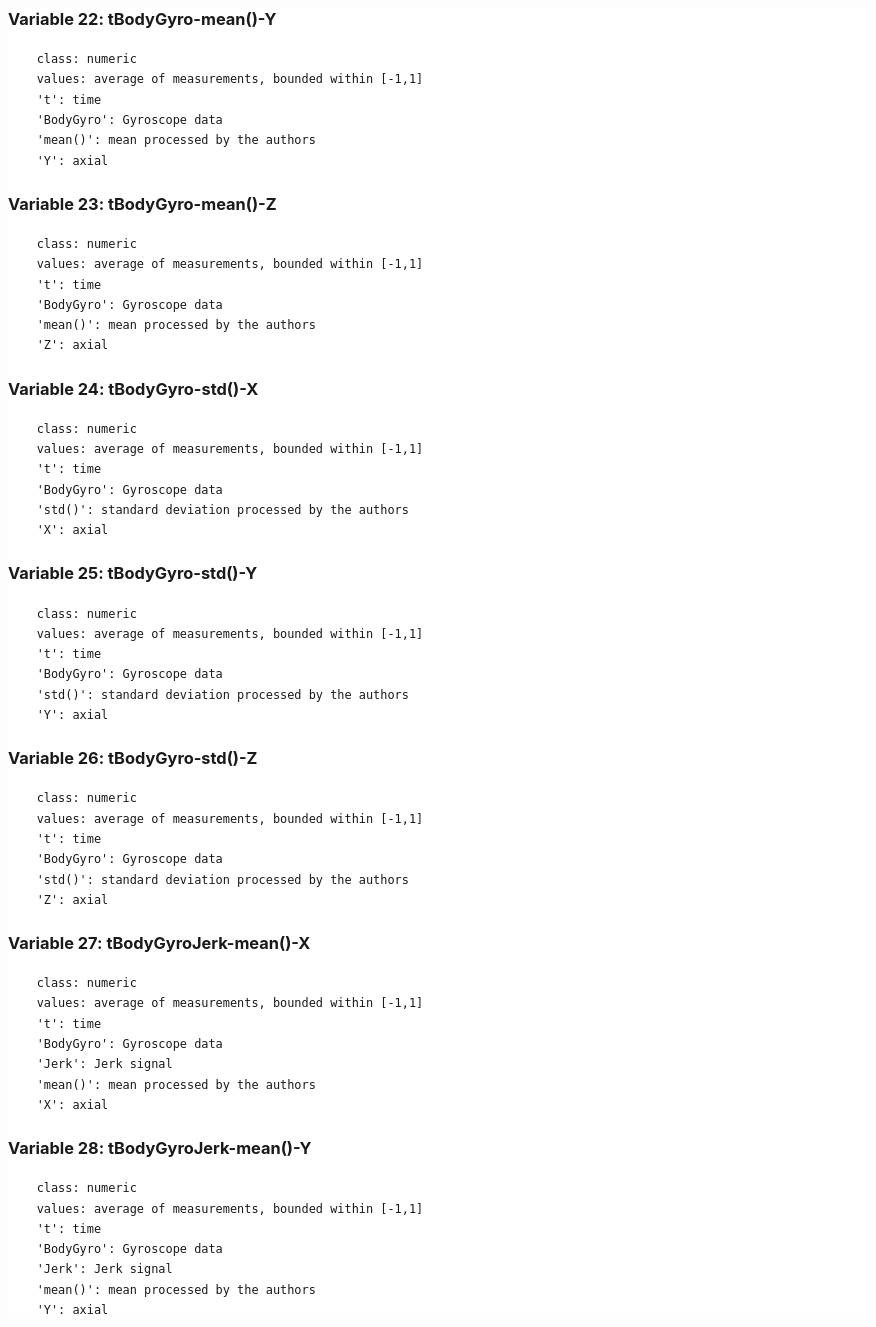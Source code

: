 ### Variable 22: tBodyGyro-mean()-Y
        class: numeric
        values: average of measurements, bounded within [-1,1]
        't': time
        'BodyGyro': Gyroscope data
        'mean()': mean processed by the authors
        'Y': axial
        
### Variable 23: tBodyGyro-mean()-Z
        class: numeric
        values: average of measurements, bounded within [-1,1]
        't': time
        'BodyGyro': Gyroscope data
        'mean()': mean processed by the authors
        'Z': axial
        
### Variable 24: tBodyGyro-std()-X
        class: numeric
        values: average of measurements, bounded within [-1,1]
        't': time
        'BodyGyro': Gyroscope data
        'std()': standard deviation processed by the authors
        'X': axial
        
### Variable 25: tBodyGyro-std()-Y
        class: numeric
        values: average of measurements, bounded within [-1,1]
        't': time
        'BodyGyro': Gyroscope data
        'std()': standard deviation processed by the authors
        'Y': axial
        
### Variable 26: tBodyGyro-std()-Z
        class: numeric
        values: average of measurements, bounded within [-1,1]
        't': time
        'BodyGyro': Gyroscope data
        'std()': standard deviation processed by the authors
        'Z': axial
        
### Variable 27: tBodyGyroJerk-mean()-X
        class: numeric
        values: average of measurements, bounded within [-1,1]
        't': time
        'BodyGyro': Gyroscope data
        'Jerk': Jerk signal
        'mean()': mean processed by the authors
        'X': axial
        
### Variable 28: tBodyGyroJerk-mean()-Y
        class: numeric
        values: average of measurements, bounded within [-1,1]
        't': time
        'BodyGyro': Gyroscope data
        'Jerk': Jerk signal
        'mean()': mean processed by the authors
        'Y': axial
        